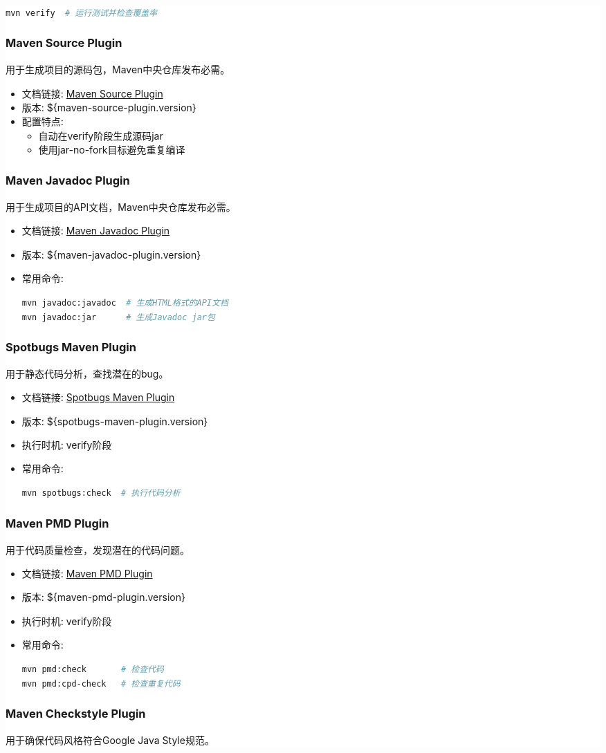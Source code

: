   ```bash
  mvn verify  # 运行测试并检查覆盖率
  ```

### Maven Source Plugin

用于生成项目的源码包，Maven中央仓库发布必需。

- 文档链接: [Maven Source Plugin](https://maven.apache.org/plugins/maven-source-plugin/)
- 版本: ${maven-source-plugin.version}
- 配置特点:
  - 自动在verify阶段生成源码jar
  - 使用jar-no-fork目标避免重复编译

### Maven Javadoc Plugin

用于生成项目的API文档，Maven中央仓库发布必需。

- 文档链接: [Maven Javadoc Plugin](https://maven.apache.org/plugins/maven-javadoc-plugin/)
- 版本: ${maven-javadoc-plugin.version}
- 常用命令:

  ```bash
  mvn javadoc:javadoc  # 生成HTML格式的API文档
  mvn javadoc:jar      # 生成Javadoc jar包
  ```

### Spotbugs Maven Plugin

用于静态代码分析，查找潜在的bug。

- 文档链接: [Spotbugs Maven Plugin](https://spotbugs.github.io/spotbugs-maven-plugin/)
- 版本: ${spotbugs-maven-plugin.version}
- 执行时机: verify阶段
- 常用命令:

  ```bash
  mvn spotbugs:check  # 执行代码分析
  ```

### Maven PMD Plugin

用于代码质量检查，发现潜在的代码问题。

- 文档链接: [Maven PMD Plugin](https://maven.apache.org/plugins/maven-pmd-plugin/)
- 版本: ${maven-pmd-plugin.version}
- 执行时机: verify阶段
- 常用命令:

  ```bash
  mvn pmd:check       # 检查代码
  mvn pmd:cpd-check   # 检查重复代码
  ```

### Maven Checkstyle Plugin

用于确保代码风格符合Google Java Style规范。
